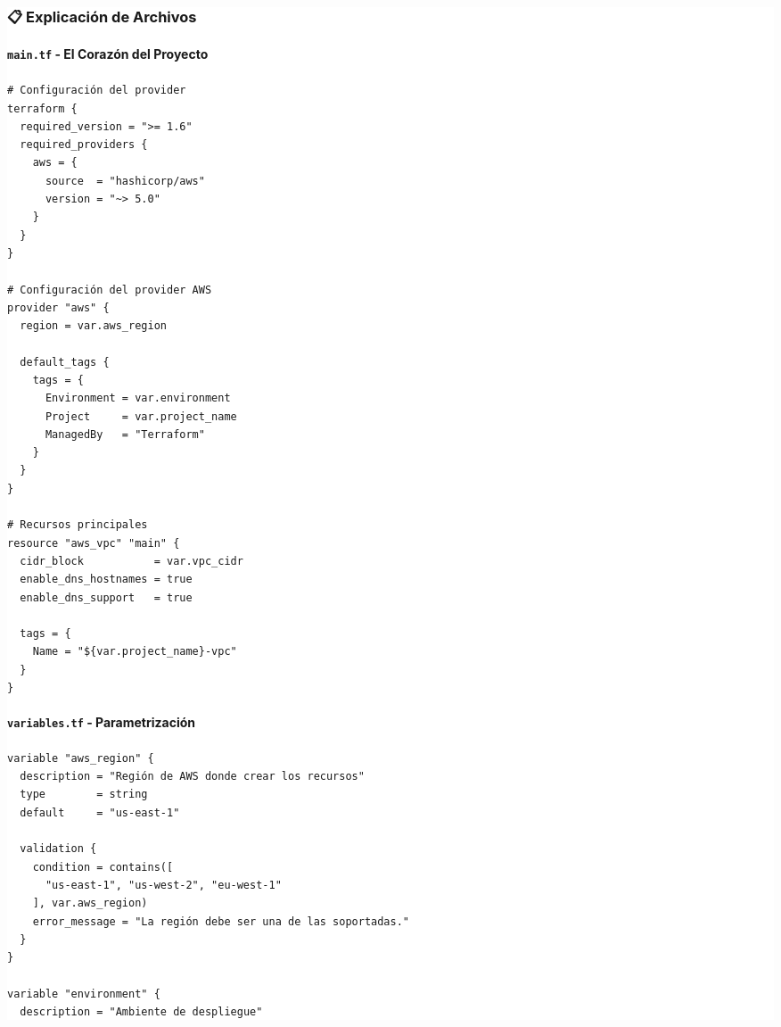 ### 📋 Explicación de Archivos[​](#-explicación-de-archivos "Enlace directo al 📋 Explicación de Archivos")

#### `main.tf` - El Corazón del Proyecto[​](#maintf---el-corazón-del-proyecto "Enlace directo al maintf---el-corazón-del-proyecto")

```
# Configuración del provider
terraform {
  required_version = ">= 1.6"
  required_providers {
    aws = {
      source  = "hashicorp/aws"
      version = "~> 5.0"
    }
  }
}

# Configuración del provider AWS
provider "aws" {
  region = var.aws_region
  
  default_tags {
    tags = {
      Environment = var.environment
      Project     = var.project_name
      ManagedBy   = "Terraform"
    }
  }
}

# Recursos principales
resource "aws_vpc" "main" {
  cidr_block           = var.vpc_cidr
  enable_dns_hostnames = true
  enable_dns_support   = true
  
  tags = {
    Name = "${var.project_name}-vpc"
  }
}
```

#### `variables.tf` - Parametrización[​](#variablestf---parametrización "Enlace directo al variablestf---parametrización")

```
variable "aws_region" {
  description = "Región de AWS donde crear los recursos"
  type        = string
  default     = "us-east-1"
  
  validation {
    condition = contains([
      "us-east-1", "us-west-2", "eu-west-1"
    ], var.aws_region)
    error_message = "La región debe ser una de las soportadas."
  }
}

variable "environment" {
  description = "Ambiente de despliegue"
```